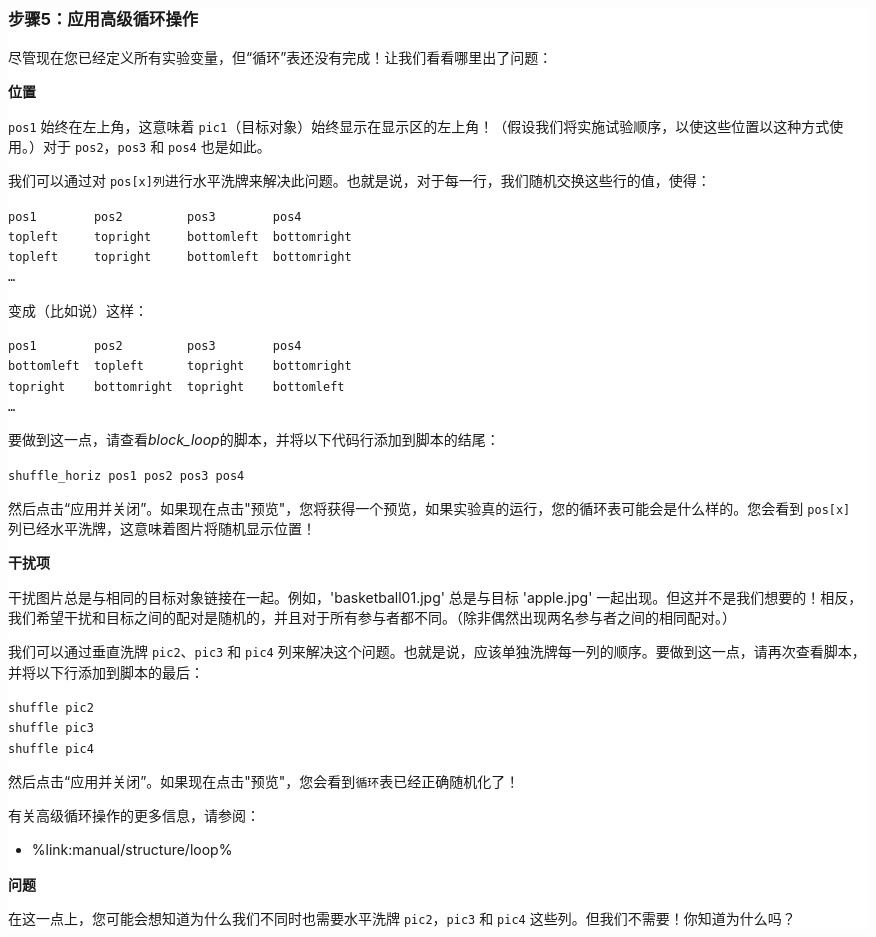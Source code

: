 ### 步骤5：应用高级循环操作

尽管现在您已经定义所有实验变量，但“循环”表还没有完成！让我们看看哪里出了问题：

__位置__

`pos1` 始终在左上角，这意味着 `pic1`（目标对象）始终显示在显示区的左上角！（假设我们将实施试验顺序，以使这些位置以这种方式使用。）对于 `pos2`，`pos3` 和 `pos4` 也是如此。

我们可以通过对 `pos[x]列`进行水平洗牌来解决此问题。也就是说，对于每一行，我们随机交换这些行的值，使得：

~~~
pos1        pos2         pos3        pos4
topleft     topright     bottomleft  bottomright
topleft     topright     bottomleft  bottomright
…
~~~

变成（比如说）这样：

~~~
pos1        pos2         pos3        pos4
bottomleft  topleft      topright    bottomright
topright    bottomright  topright    bottomleft
…
~~~

要做到这一点，请查看*block_loop*的脚本，并将以下代码行添加到脚本的结尾：

~~~
shuffle_horiz pos1 pos2 pos3 pos4
~~~

然后点击“应用并关闭”。如果现在点击"预览"，您将获得一个预览，如果实验真的运行，您的循环表可能会是什么样的。您会看到 `pos[x]` 列已经水平洗牌，这意味着图片将随机显示位置！

__干扰项__

干扰图片总是与相同的目标对象链接在一起。例如，'basketball01.jpg' 总是与目标 'apple.jpg' 一起出现。但这并不是我们想要的！相反，我们希望干扰和目标之间的配对是随机的，并且对于所有参与者都不同。（除非偶然出现两名参与者之间的相同配对。）

我们可以通过垂直洗牌 `pic2`、`pic3` 和 `pic4` 列来解决这个问题。也就是说，应该单独洗牌每一列的顺序。要做到这一点，请再次查看脚本，并将以下行添加到脚本的最后：

~~~
shuffle pic2
shuffle pic3
shuffle pic4
~~~

然后点击“应用并关闭”。如果现在点击"预览"，您会看到`循环`表已经正确随机化了！

有关高级循环操作的更多信息，请参阅：

- %link:manual/structure/loop%

<div class='info-box' markdown='1'>

__问题__

在这一点上，您可能会想知道为什么我们不同时也需要水平洗牌 `pic2`，`pic3` 和 `pic4` 这些列。但我们不需要！你知道为什么吗？

</div>
